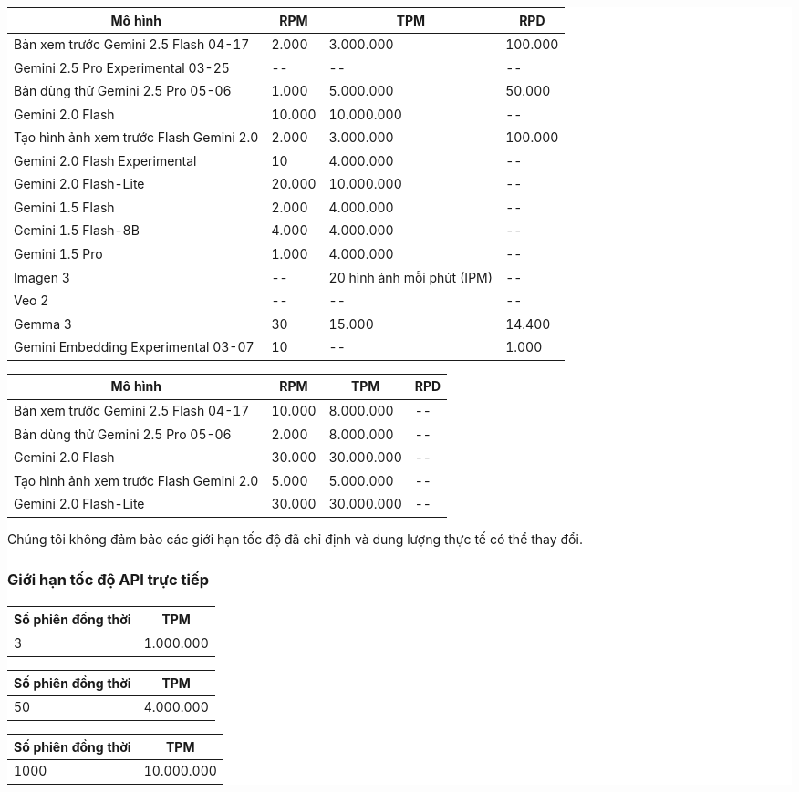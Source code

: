 | Mô hình | RPM | TPM | RPD |
| --- | --- | --- | --- |
| Bản xem trước Gemini 2.5 Flash 04-17 | 2.000 | 3.000.000 | 100.000 |
| Gemini 2.5 Pro Experimental 03-25 | \-- | \-- | \-- |
| Bản dùng thử Gemini 2.5 Pro 05-06 | 1.000 | 5.000.000 | 50.000 |
| Gemini 2.0 Flash | 10.000 | 10.000.000 | \-- |
| Tạo hình ảnh xem trước Flash Gemini 2.0 | 2.000 | 3.000.000 | 100.000 |
| Gemini 2.0 Flash Experimental | 10 | 4.000.000 | \-- |
| Gemini 2.0 Flash-Lite | 20.000 | 10.000.000 | \-- |
| Gemini 1.5 Flash | 2.000 | 4.000.000 | \-- |
| Gemini 1.5 Flash-8B | 4.000 | 4.000.000 | \-- |
| Gemini 1.5 Pro | 1.000 | 4.000.000 | \-- |
| Imagen 3 | \-- | 20 hình ảnh mỗi phút (IPM) | \-- |
| Veo 2 | \-- | \-- | \-- |
| Gemma 3 | 30 | 15.000 | 14.400 |
| Gemini Embedding Experimental 03-07 | 10 | \-- | 1.000 |

| Mô hình | RPM | TPM | RPD |
| --- | --- | --- | --- |
| Bản xem trước Gemini 2.5 Flash 04-17 | 10.000 | 8.000.000 | \-- |
| Bản dùng thử Gemini 2.5 Pro 05-06 | 2.000 | 8.000.000 | \-- |
| Gemini 2.0 Flash | 30.000 | 30.000.000 | \-- |
| Tạo hình ảnh xem trước Flash Gemini 2.0 | 5.000 | 5.000.000 | \-- |
| Gemini 2.0 Flash-Lite | 30.000 | 30.000.000 | \-- |

Chúng tôi không đảm bảo các giới hạn tốc độ đã chỉ định và dung lượng thực tế có thể thay đổi.

### Giới hạn tốc độ API trực tiếp

| Số phiên đồng thời | TPM |
| --- | --- |
| 3 | 1.000.000 |

| Số phiên đồng thời | TPM |
| --- | --- |
| 50 | 4.000.000 |

| Số phiên đồng thời | TPM |
| --- | --- |
| 1000 | 10.000.000 |
